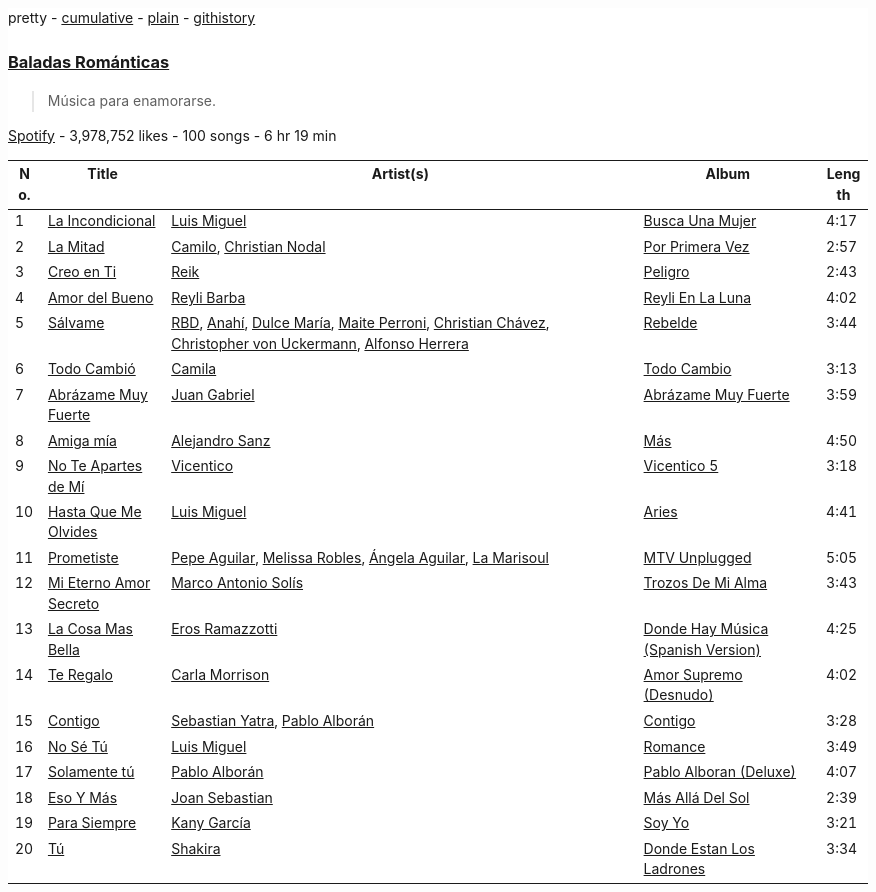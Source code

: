 pretty - [cumulative](/playlists/cumulative/37i9dQZF1DX09mi3a4Zmox.md) - [plain](/playlists/plain/37i9dQZF1DX09mi3a4Zmox) - [githistory](https://github.githistory.xyz/mackorone/spotify-playlist-archive/blob/main/playlists/plain/37i9dQZF1DX09mi3a4Zmox)

### [Baladas Románticas](https://open.spotify.com/playlist/37i9dQZF1DX09mi3a4Zmox)

> Música para enamorarse.

[Spotify](https://open.spotify.com/user/spotify) - 3,978,752 likes - 100 songs - 6 hr 19 min

| No. | Title | Artist(s) | Album | Length |
|---|---|---|---|---|
| 1 | [La Incondicional](https://open.spotify.com/track/6F9yAYUaNbUhdlQyt5uZ3b) | [Luis Miguel](https://open.spotify.com/artist/2nszmSgqreHSdJA3zWPyrW) | [Busca Una Mujer](https://open.spotify.com/album/6JSqwckfTYWbJj4R1fdOOo) | 4:17 |
| 2 | [La Mitad](https://open.spotify.com/track/63Zaf8Rci6eOUPqDQ4fUFx) | [Camilo](https://open.spotify.com/artist/28gNT5KBp7IjEOQoevXf9N), [Christian Nodal](https://open.spotify.com/artist/0XwVARXT135rw8lyw1EeWP) | [Por Primera Vez](https://open.spotify.com/album/6xS6mQz1fQZ6eZE654J15I) | 2:57 |
| 3 | [Creo en Ti](https://open.spotify.com/track/0xXhgLXfEHnWJHVgRvFvdn) | [Reik](https://open.spotify.com/artist/0vR2qb8m9WHeZ5ByCbimq2) | [Peligro](https://open.spotify.com/album/0zbw6YNuejcVp8XgDKO0yF) | 2:43 |
| 4 | [Amor del Bueno](https://open.spotify.com/track/2G74yhtIMW8tJY5I83dS4Z) | [Reyli Barba](https://open.spotify.com/artist/69BUYvpG9MbjCyIZfsFdhJ) | [Reyli En La Luna](https://open.spotify.com/album/3BLkomoXh6O4Sp2m9z4tiY) | 4:02 |
| 5 | [Sálvame](https://open.spotify.com/track/3hbTkJ0yFzHbawnKyhvTQj) | [RBD](https://open.spotify.com/artist/7cjh6y0V9SsyCrWSXTzwOs), [Anahí](https://open.spotify.com/artist/0TeVa4xdLB8vdzjsvKH6Ri), [Dulce María](https://open.spotify.com/artist/6kaefrHSdAvxhhCVDFTCEL), [Maite Perroni](https://open.spotify.com/artist/6ModsWtBph2rE6zCTVxvZt), [Christian Chávez](https://open.spotify.com/artist/0aMqt2uGLuHj4eI8oXgVzN), [Christopher von Uckermann](https://open.spotify.com/artist/5O8cudluftNZ6PCwRzvYxo), [Alfonso Herrera](https://open.spotify.com/artist/0veZkZPeWoJQ9gt6VAXlkN) | [Rebelde](https://open.spotify.com/album/5wvatwGTc0zWIx3dBQadaj) | 3:44 |
| 6 | [Todo Cambió](https://open.spotify.com/track/4OyzSXRSadNQt5EMwASdap) | [Camila](https://open.spotify.com/artist/2gRP1Ezbtj3qrERnd0XasU) | [Todo Cambio](https://open.spotify.com/album/7dTSfhp5okEjaYXp38LwVf) | 3:13 |
| 7 | [Abrázame Muy Fuerte](https://open.spotify.com/track/2nejvFyJeTDtMRP2nUMt0J) | [Juan Gabriel](https://open.spotify.com/artist/2MRBDr0crHWE5JwPceFncq) | [Abrázame Muy Fuerte](https://open.spotify.com/album/2ERJFuFlmwOV0bxl8VOtdU) | 3:59 |
| 8 | [Amiga mía](https://open.spotify.com/track/6kQYMqjobmB8MkWwa9OUyA) | [Alejandro Sanz](https://open.spotify.com/artist/5sUrlPAHlS9NEirDB8SEbF) | [Más](https://open.spotify.com/album/3MfNbOJuFb5H4CjrT49oiI) | 4:50 |
| 9 | [No Te Apartes de Mí](https://open.spotify.com/track/74KqkyHbpneHF6JT8EwUOO) | [Vicentico](https://open.spotify.com/artist/25THA9HUHoxpCT4LBp7UsZ) | [Vicentico 5](https://open.spotify.com/album/1XKqjErvJYimD94yD3v6ky) | 3:18 |
| 10 | [Hasta Que Me Olvides](https://open.spotify.com/track/6vPAmoERUMRoTZaCCSWQ12) | [Luis Miguel](https://open.spotify.com/artist/2nszmSgqreHSdJA3zWPyrW) | [Aries](https://open.spotify.com/album/6UFAOiLDzOOt75eJhrhFNC) | 4:41 |
| 11 | [Prometiste](https://open.spotify.com/track/2UypFzxfaYgMUnQX2k4qtj) | [Pepe Aguilar](https://open.spotify.com/artist/03Yb3iBy9GCifXiATEFcit), [Melissa Robles](https://open.spotify.com/artist/03Qx159jmT9mvmw5YjzvAs), [Ángela Aguilar](https://open.spotify.com/artist/3abT87tqQ4Q5PA5nw6CYyH), [La Marisoul](https://open.spotify.com/artist/71thoyIIWlcK2fL2dCSsCE) | [MTV Unplugged](https://open.spotify.com/album/0Oj8WUcWlQCS6CSJEAjaob) | 5:05 |
| 12 | [Mi Eterno Amor Secreto](https://open.spotify.com/track/6mzfmqArdNFYG3ZqM8zFC2) | [Marco Antonio Solís](https://open.spotify.com/artist/3tJnB0s6c3oXPq1SCCavnd) | [Trozos De Mi Alma](https://open.spotify.com/album/750XK6PDJK3u7ZvIFIajqb) | 3:43 |
| 13 | [La Cosa Mas Bella](https://open.spotify.com/track/1EZypwk0xcj64ZLAglhLs2) | [Eros Ramazzotti](https://open.spotify.com/artist/61J0BktHv7PuP3tjTPYXSX) | [Donde Hay Música \(Spanish Version\)](https://open.spotify.com/album/49oNMRzQcMBCqiz03JOQqq) | 4:25 |
| 14 | [Te Regalo](https://open.spotify.com/track/4brw4anhV4og38Rv6o1dBa) | [Carla Morrison](https://open.spotify.com/artist/0XK6kT7xcZAlcYrNjOgzJe) | [Amor Supremo \(Desnudo\)](https://open.spotify.com/album/3ChFP3YQevhl7lbTBtO0Yz) | 4:02 |
| 15 | [Contigo](https://open.spotify.com/track/55CJCECkPMd9ZhGr4JOKn7) | [Sebastian Yatra](https://open.spotify.com/artist/07YUOmWljBTXwIseAUd9TW), [Pablo Alborán](https://open.spotify.com/artist/5M9Bb4adKAgrOFOhc05Y50) | [Contigo](https://open.spotify.com/album/6fv6tD2JlEMZaFf6tF0GcH) | 3:28 |
| 16 | [No Sé Tú](https://open.spotify.com/track/2DAsLftcRKP3iarCPmI1RY) | [Luis Miguel](https://open.spotify.com/artist/2nszmSgqreHSdJA3zWPyrW) | [Romance](https://open.spotify.com/album/4MjzdTkEmTwPAlVwDSSivP) | 3:49 |
| 17 | [Solamente tú](https://open.spotify.com/track/7sRXhReWmJF5pqyg3uUTES) | [Pablo Alborán](https://open.spotify.com/artist/5M9Bb4adKAgrOFOhc05Y50) | [Pablo Alboran \(Deluxe\)](https://open.spotify.com/album/1PfEXmG8ioEwsj7qDaCQXc) | 4:07 |
| 18 | [Eso Y Más](https://open.spotify.com/track/7HW5tUjaKxBUamSi7nnzPt) | [Joan Sebastian](https://open.spotify.com/artist/7FsRH5bw8iWpSbMX1G7xf1) | [Más Allá Del Sol](https://open.spotify.com/album/2xCw6KdAxnF1OBvsrLbKDM) | 2:39 |
| 19 | [Para Siempre](https://open.spotify.com/track/3w6HBymB6v99gmhz4aiX1g) | [Kany García](https://open.spotify.com/artist/69UypehHabb68utzfjAVlV) | [Soy Yo](https://open.spotify.com/album/4HqL9DDTbrqBUFb6Pswcki) | 3:21 |
| 20 | [Tú](https://open.spotify.com/track/6ZEVQ2whiJvhjCNAOJ0DC3) | [Shakira](https://open.spotify.com/artist/0EmeFodog0BfCgMzAIvKQp) | [Donde Estan Los Ladrones](https://open.spotify.com/album/5hcKSTqKOLuzJgYIQileAe) | 3:34 |